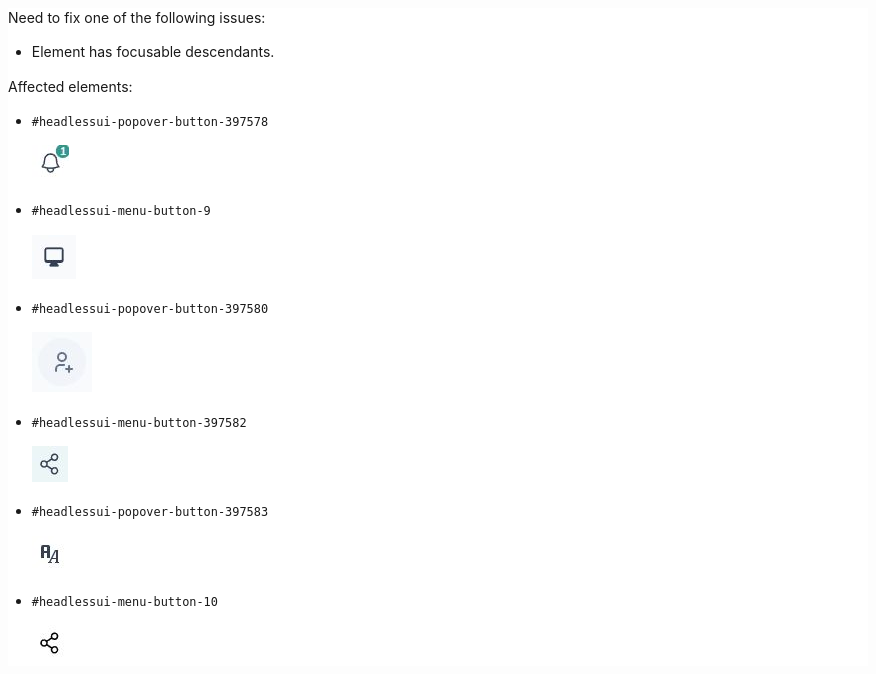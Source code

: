 Need to fix one of the following issues:

- Element has focusable descendants.

Affected elements:

- `#headlessui-popover-button-397578`

	![screenshot](screenshots/32-0.jpg)
- `#headlessui-menu-button-9`

	![screenshot](screenshots/33-0.jpg)
- `#headlessui-popover-button-397580`

	![screenshot](screenshots/34-0.jpg)
- `#headlessui-menu-button-397582`

	![screenshot](screenshots/35-0.jpg)
- `#headlessui-popover-button-397583`

	![screenshot](screenshots/36-0.jpg)
- `#headlessui-menu-button-10`

	![screenshot](screenshots/37-0.jpg)

